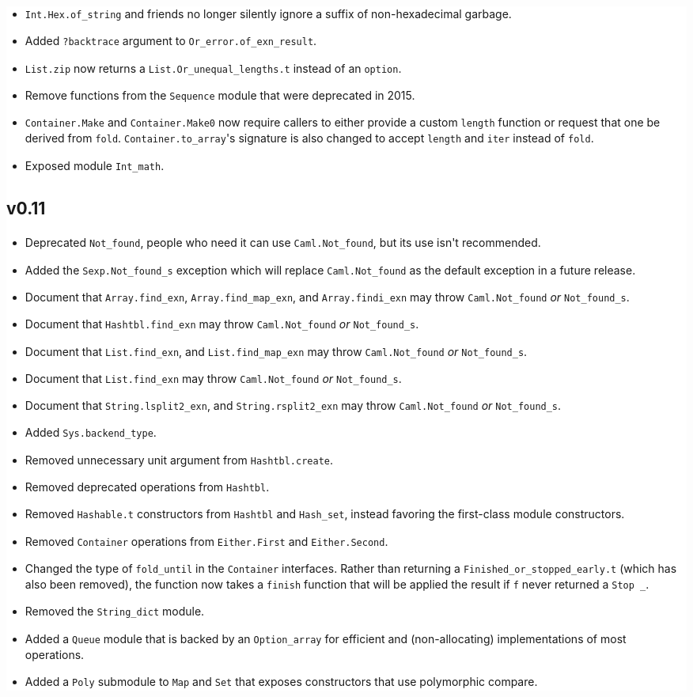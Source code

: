 - `Int.Hex.of_string` and friends no longer silently ignore a suffix
  of non-hexadecimal garbage.

- Added `?backtrace` argument to `Or_error.of_exn_result`.

- `List.zip` now returns a `List.Or_unequal_lengths.t` instead of an `option`.

- Remove functions from the `Sequence` module that were deprecated in 2015.

- `Container.Make` and `Container.Make0` now require callers to either provide a
  custom `length` function or request that one be derived from `fold`.
  `Container.to_array`'s signature is also changed to accept `length` and `iter`
  instead of `fold`.

- Exposed module `Int_math`.

## v0.11

- Deprecated `Not_found`, people who need it can use `Caml.Not_found`, but its
  use isn't recommended.

- Added the `Sexp.Not_found_s` exception which will replace `Caml.Not_found` as
  the default exception in a future release.

- Document that `Array.find_exn`, `Array.find_map_exn`, and `Array.findi_exn`
  may throw `Caml.Not_found` _or_ `Not_found_s`.

- Document that `Hashtbl.find_exn` may throw `Caml.Not_found` _or_
  `Not_found_s`.

- Document that `List.find_exn`, and `List.find_map_exn` may throw
  `Caml.Not_found` _or_ `Not_found_s`.

- Document that `List.find_exn` may throw `Caml.Not_found` _or_ `Not_found_s`.

- Document that `String.lsplit2_exn`, and `String.rsplit2_exn` may throw
  `Caml.Not_found` _or_ `Not_found_s`.

- Added `Sys.backend_type`.

- Removed unnecessary unit argument from `Hashtbl.create`.

- Removed deprecated operations from `Hashtbl`.

- Removed `Hashable.t` constructors from `Hashtbl` and `Hash_set`, instead
  favoring the first-class module constructors.

- Removed `Container` operations from `Either.First` and `Either.Second`.

- Changed the type of `fold_until` in the `Container` interfaces. Rather than
  returning a `Finished_or_stopped_early.t` (which has also been removed), the
  function now takes a `finish` function that will be applied the result if `f`
  never returned a `Stop _`.

- Removed the `String_dict` module.

- Added a `Queue` module that is backed by an `Option_array` for efficient and
  (non-allocating) implementations of most operations.

- Added a `Poly` submodule to `Map` and `Set` that exposes constructors that
  use polymorphic compare.
